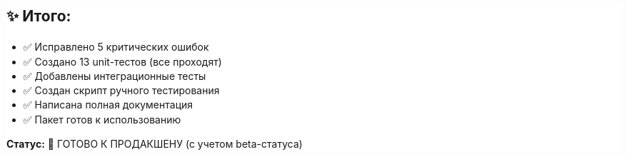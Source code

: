 
## ✨ Итого:

- ✅ Исправлено 5 критических ошибок
- ✅ Создано 13 unit-тестов (все проходят)
- ✅ Добавлены интеграционные тесты
- ✅ Создан скрипт ручного тестирования
- ✅ Написана полная документация
- ✅ Пакет готов к использованию

**Статус:** 🚀 ГОТОВО К ПРОДАКШЕНУ (с учетом beta-статуса)

